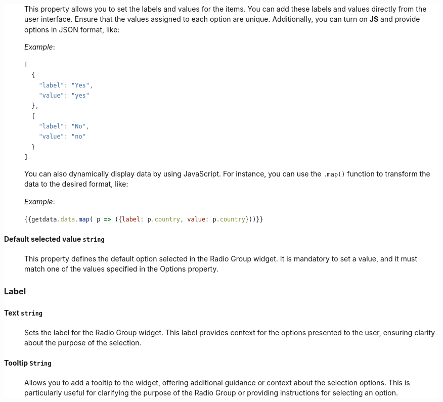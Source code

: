 <dd>

This property allows you to set the labels and values for the items. You can add these labels and values directly from the user interface. Ensure that the values assigned to each option are unique. Additionally, you can turn on **JS** and provide options in JSON format, like:

*Example*:
```js
[
  {
    "label": "Yes",
    "value": "yes"
  },
  {
    "label": "No",
    "value": "no"
  }
]
```

You can also dynamically display data by using JavaScript. For instance, you can use the `.map()` function to transform the data to the desired format, like:

*Example*:

```js
{{getdata.data.map( p => ({label: p.country, value: p.country}))}}
```
</dd>

#### Default selected value `string`

<dd>

This property defines the default option selected in the Radio Group widget. It is mandatory to set a value, and it must match one of the values specified in the Options property.

</dd>


### Label


#### Text `string`


<dd>

Sets the label for the Radio Group widget. This label provides context for the options presented to the user, ensuring clarity about the purpose of the selection.

</dd>

#### Tooltip `String`
<dd>

Allows you to add a tooltip to the widget, offering additional guidance or context about the selection options. This is particularly useful for clarifying the purpose of the Radio Group or providing instructions for selecting an option.
